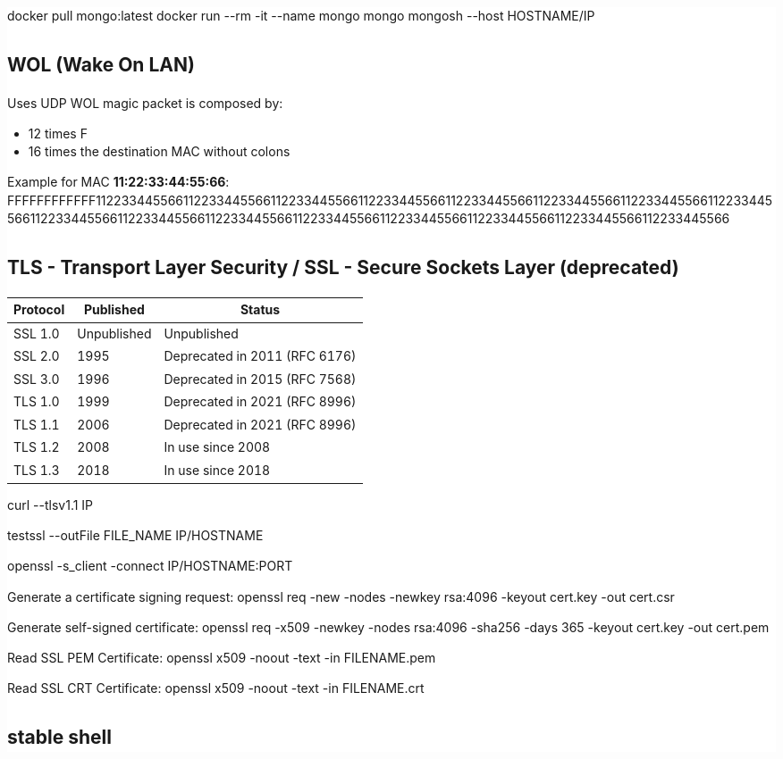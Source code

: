 docker pull mongo:latest
docker run --rm -it --name mongo mongo mongosh --host HOSTNAME/IP

## WOL (Wake On LAN)

Uses UDP
WOL magic packet is composed by:

- 12 times F
- 16 times the destination MAC without colons

Example for MAC **11:22:33:44:55:66**:
FFFFFFFFFFFF112233445566112233445566112233445566112233445566112233445566112233445566112233445566112233445566112233445566112233445566112233445566112233445566112233445566112233445566112233445566112233445566

## TLS - Transport Layer Security / SSL - Secure Sockets Layer (deprecated)

| Protocol | Published   | Status                        |
| -------- | ----------- | ----------------------------- |
| SSL 1.0  | Unpublished | Unpublished                   |
| SSL 2.0  | 1995        | Deprecated in 2011 (RFC 6176) |
| SSL 3.0  | 1996        | Deprecated in 2015 (RFC 7568) |
| TLS 1.0  | 1999        | Deprecated in 2021 (RFC 8996) |
| TLS 1.1  | 2006        | Deprecated in 2021 (RFC 8996) |
| TLS 1.2  | 2008        | In use since 2008             |
| TLS 1.3  | 2018        | In use since 2018             |

curl --tlsv1.1 IP

testssl --outFile FILE_NAME IP/HOSTNAME

openssl -s_client -connect IP/HOSTNAME:PORT

Generate a certificate signing request:
openssl req -new -nodes -newkey rsa:4096 -keyout cert.key -out cert.csr

Generate self-signed certificate:
openssl req -x509 -newkey -nodes rsa:4096 -sha256 -days 365 -keyout cert.key -out cert.pem

Read SSL PEM Certificate:
openssl x509 -noout -text -in FILENAME.pem

Read SSL CRT Certificate:
openssl x509 -noout -text -in FILENAME.crt



## stable shell
